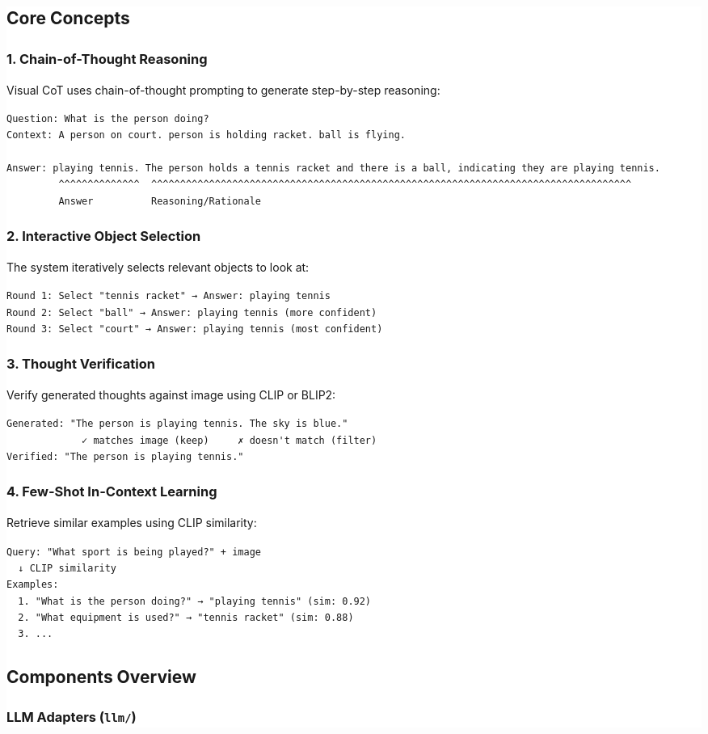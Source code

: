 ## Core Concepts

### 1. Chain-of-Thought Reasoning

Visual CoT uses chain-of-thought prompting to generate step-by-step reasoning:

```
Question: What is the person doing?
Context: A person on court. person is holding racket. ball is flying.

Answer: playing tennis. The person holds a tennis racket and there is a ball, indicating they are playing tennis.
         ^^^^^^^^^^^^^^  ^^^^^^^^^^^^^^^^^^^^^^^^^^^^^^^^^^^^^^^^^^^^^^^^^^^^^^^^^^^^^^^^^^^^^^^^^^^^^^^^^^^
         Answer          Reasoning/Rationale
```

### 2. Interactive Object Selection

The system iteratively selects relevant objects to look at:

```
Round 1: Select "tennis racket" → Answer: playing tennis
Round 2: Select "ball" → Answer: playing tennis (more confident)
Round 3: Select "court" → Answer: playing tennis (most confident)
```

### 3. Thought Verification

Verify generated thoughts against image using CLIP or BLIP2:

```
Generated: "The person is playing tennis. The sky is blue."
             ✓ matches image (keep)     ✗ doesn't match (filter)
Verified: "The person is playing tennis."
```

### 4. Few-Shot In-Context Learning

Retrieve similar examples using CLIP similarity:

```
Query: "What sport is being played?" + image
  ↓ CLIP similarity
Examples:
  1. "What is the person doing?" → "playing tennis" (sim: 0.92)
  2. "What equipment is used?" → "tennis racket" (sim: 0.88)
  3. ...
```

## Components Overview

### LLM Adapters (`llm/`)
